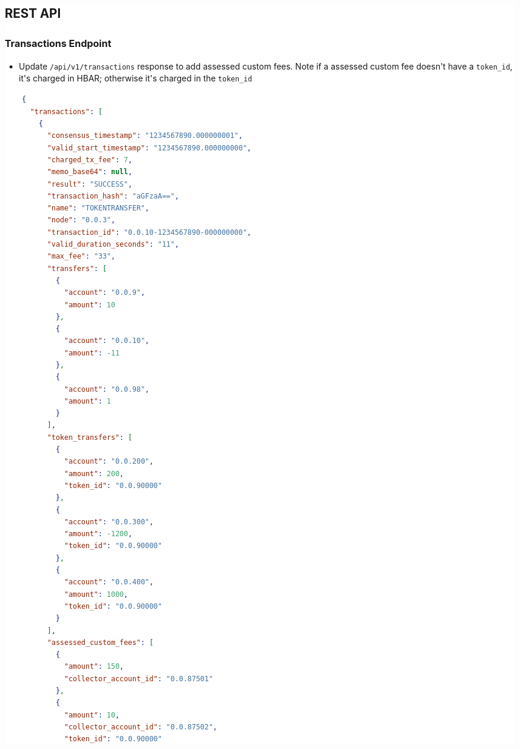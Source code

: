 ## REST API

### Transactions Endpoint

- Update `/api/v1/transactions` response to add assessed custom fees. Note if a assessed custom fee doesn't have a
  `token_id`, it's charged in HBAR; otherwise it's charged in the `token_id`

```json
    {
      "transactions": [
        {
          "consensus_timestamp": "1234567890.000000001",
          "valid_start_timestamp": "1234567890.000000000",
          "charged_tx_fee": 7,
          "memo_base64": null,
          "result": "SUCCESS",
          "transaction_hash": "aGFzaA==",
          "name": "TOKENTRANSFER",
          "node": "0.0.3",
          "transaction_id": "0.0.10-1234567890-000000000",
          "valid_duration_seconds": "11",
          "max_fee": "33",
          "transfers": [
            {
              "account": "0.0.9",
              "amount": 10
            },
            {
              "account": "0.0.10",
              "amount": -11
            },
            {
              "account": "0.0.98",
              "amount": 1
            }
          ],
          "token_transfers": [
            {
              "account": "0.0.200",
              "amount": 200,
              "token_id": "0.0.90000"
            },
            {
              "account": "0.0.300",
              "amount": -1200,
              "token_id": "0.0.90000"
            },
            {
              "account": "0.0.400",
              "amount": 1000,
              "token_id": "0.0.90000"
            }
          ],
          "assessed_custom_fees": [
            {
              "amount": 150,
              "collector_account_id": "0.0.87501"
            },
            {
              "amount": 10,
              "collector_account_id": "0.0.87502",
              "token_id": "0.0.90000"
```